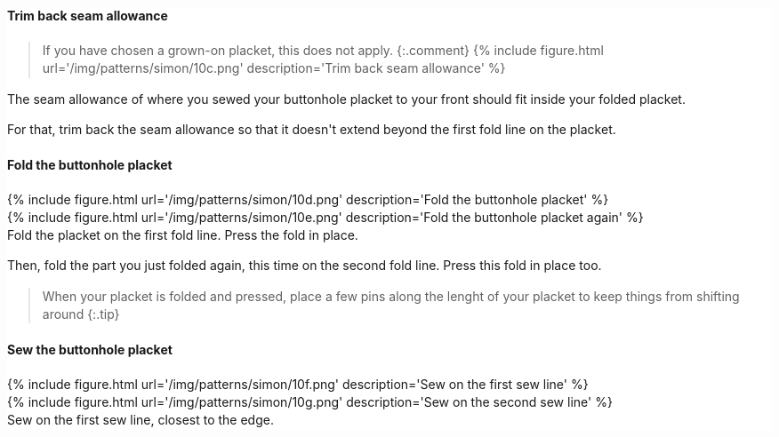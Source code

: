 #### Trim back seam allowance
> If you have chosen a grown-on placket, this does not apply. 
{:.comment}
{% include figure.html
    url='/img/patterns/simon/10c.png'
    description='Trim back seam allowance'
%}

The seam allowance of where you sewed your buttonhole placket to your front should fit inside your folded placket.

For that, trim back the seam allowance so that it doesn't extend beyond the first fold line on the placket.

#### Fold the buttonhole placket
<div class="row">
<div class="col-md-6">
{% include figure.html
    url='/img/patterns/simon/10d.png'
    description='Fold the buttonhole placket'
%}
</div>
<div class="col-md-6">
{% include figure.html
    url='/img/patterns/simon/10e.png'
    description='Fold the buttonhole placket again'
%}
</div>
</div>
Fold the placket on the first fold line. Press the fold in place.

Then, fold the part you just folded again, this time on the second fold line. Press this fold in place too.

> When your placket is folded and pressed, place a few pins along the lenght of your placket to keep things from shifting around 
{:.tip}

#### Sew the buttonhole placket
<div class="row">
<div class="col-md-6">
{% include figure.html
    url='/img/patterns/simon/10f.png'
    description='Sew on the first sew line'
%}
</div>
<div class="col-md-6">
{% include figure.html
    url='/img/patterns/simon/10g.png'
    description='Sew on the second sew line'
%}
</div>
</div>
Sew on the first sew line, closest to the edge.
